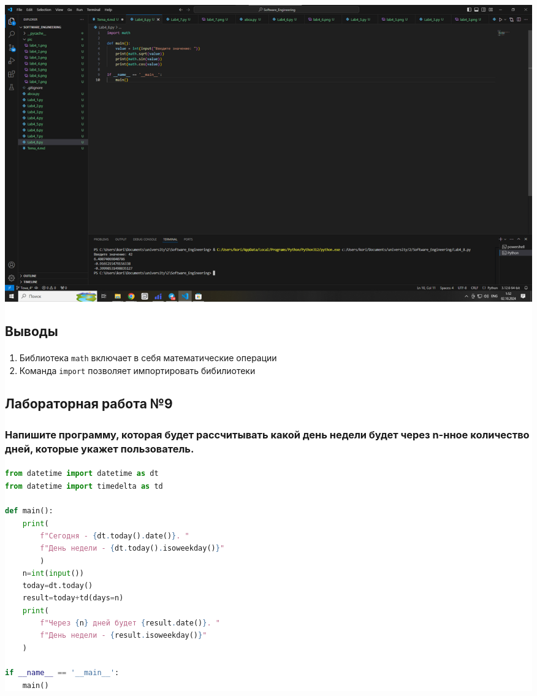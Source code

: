 ![](./pic/lab4_8.png)

## Выводы
1. Библиотека ```math``` включает в себя математические операции
2. Команда ```import``` позволяет импортировать бибилиотеки

## Лабораторная работа №9
### Напишите программу, которая будет рассчитывать какой день недели будет через n-нное количество дней, которые укажет пользователь.

```python
from datetime import datetime as dt
from datetime import timedelta as td

def main():
    print(
        f"Сегодня - {dt.today().date()}. "
        f"День недели - {dt.today().isoweekday()}"
        )
    n=int(input())
    today=dt.today()
    result=today+td(days=n)
    print(
        f"Через {n} дней будет {result.date()}. "
        f"День недели - {result.isoweekday()}"
    )

if __name__ == '__main__':
    main()
```
